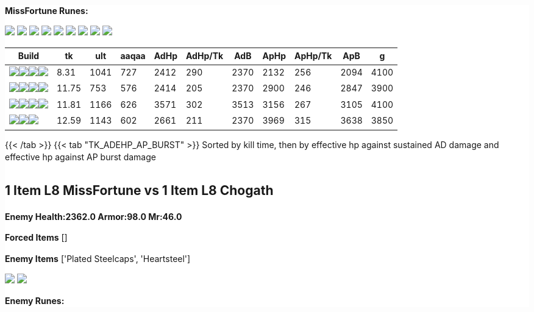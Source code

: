 **MissFortune Runes:**


![](/Styles/Precision/PressTheAttack/PressTheAttack.png)
![](/Styles/Precision/PresenceOfMind/PresenceOfMind.png)
![](/Styles/Precision/Haste/Haste.png)
![](/Styles/Precision/CutDown/CutDown.png)
![](/Styles/Sorcery/AbsoluteFocus/AbsoluteFocus.png)
![](/Styles/Sorcery/GatheringStorm/GatheringStorm.png)
![](/StatMods/StatModsAdaptiveForceIcon.png)
![](/StatMods/StatModsAdaptiveForceIcon.png)
![](/StatMods/StatModsHealthScalingIcon.png)





 Build |tk|ult|aaqaa|AdHp|AdHp/Tk|AdB|ApHp|ApHp/Tk|ApB|g
-|-|-|-|-|-|-|-|-|-|-
![](/item/3124.png)![](/item/1001.png)![](/item/1055.png)![](/item/1036.png)|8.31|1041|727|2412|290|2370|2132|256|2094|4100
![](/item/3091.png)![](/item/1001.png)![](/item/1055.png)![](/item/1036.png)|11.75|753|576|2414|205|2370|2900|246|2847|3900
![](/item/6673.png)![](/item/1001.png)![](/item/1055.png)![](/item/1036.png)|11.81|1166|626|3571|302|3513|3156|267|3105|4100
![](/item/3156.png)![](/item/1001.png)![](/item/1055.png)|12.59|1143|602|2661|211|2370|3969|315|3638|3850
{{< /tab >}}
{{< tab "TK_ADEHP_AP_BURST" >}}
Sorted by kill time, then by effective hp against sustained AD damage and effective hp against AP burst damage
## 1 Item L8 MissFortune vs 1 Item L8 Chogath

**Enemy Health:2362.0 Armor:98.0 Mr:46.0**


**Forced Items** []








**Enemy Items** ['Plated Steelcaps', 'Heartsteel']





![](/item/3047.png)
![](/item/3084.png)



**Enemy Runes:**
